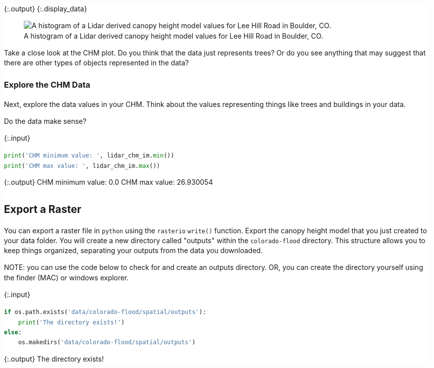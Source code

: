 {:.output}
{:.display_data}

<figure>

<img src = "{{ site.url }}/images/courses/earth-analytics-python/02-intro-to-lidar-and-raster/lidar-raster-intro/2018-02-05-raster05-subtract-rasters/2018-02-05-raster05-subtract-rasters_15_0.png" alt = "A histogram of a Lidar derived canopy height model values for Lee Hill Road in Boulder, CO.">
<figcaption>A histogram of a Lidar derived canopy height model values for Lee Hill Road in Boulder, CO.</figcaption>

</figure>




Take a close look at the CHM plot. Do you think that the data just represents trees? Or do you see anything that may suggest that there are other types of objects represented in the data?


### Explore the CHM Data

Next, explore the data values in your CHM. Think about the values representing things like trees and buildings in your data.

Do the data make sense?

{:.input}
```python
print('CHM minimum value: ', lidar_chm_im.min())
print('CHM max value: ', lidar_chm_im.max())
```

{:.output}
    CHM minimum value:  0.0
    CHM max value:  26.930054



## Export a Raster

You can export a raster file in `python` using the `rasterio` `write()` function. Export the canopy height model that you just created to your data folder. You will create a new directory called "outputs" within the `colorado-flood` directory. This structure allows you to keep things organized, separating your outputs from the data you downloaded.

NOTE: you can use the code below to check for and create an outputs directory. OR, you can create the directory yourself using the finder (MAC) or windows
explorer.

{:.input}
```python
if os.path.exists('data/colorado-flood/spatial/outputs'):
    print('The directory exists!')
else:
    os.makedirs('data/colorado-flood/spatial/outputs')
```

{:.output}
    The directory exists!

